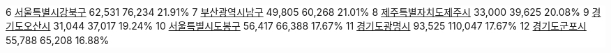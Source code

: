   <tr class="item">
    <td>6</td>
    <td><a href="/apt/서울특별시강북구">서울특별시강북구</a></td>
    <td>62,531</td>
    <td>76,234</td>
    <td>21.91%</td>
  </tr>

  <tr class="item">
    <td>7</td>
    <td><a href="/apt/부산광역시남구">부산광역시남구</a></td>
    <td>49,805</td>
    <td>60,268</td>
    <td>21.01%</td>
  </tr>

  <tr class="item">
    <td>8</td>
    <td><a href="/apt/제주특별자치도제주시">제주특별자치도제주시</a></td>
    <td>33,000</td>
    <td>39,625</td>
    <td>20.08%</td>
  </tr>

  <tr class="item">
    <td>9</td>
    <td><a href="/apt/경기도오산시">경기도오산시</a></td>
    <td>31,044</td>
    <td>37,017</td>
    <td>19.24%</td>
  </tr>

  <tr class="item">
    <td>10</td>
    <td><a href="/apt/서울특별시도봉구">서울특별시도봉구</a></td>
    <td>56,417</td>
    <td>66,388</td>
    <td>17.67%</td>
  </tr>

  <tr class="item">
    <td>11</td>
    <td><a href="/apt/경기도광명시">경기도광명시</a></td>
    <td>93,525</td>
    <td>110,047</td>
    <td>17.67%</td>
  </tr>

  <tr class="item">
    <td>12</td>
    <td><a href="/apt/경기도군포시">경기도군포시</a></td>
    <td>55,788</td>
    <td>65,208</td>
    <td>16.88%</td>
  </tr>
